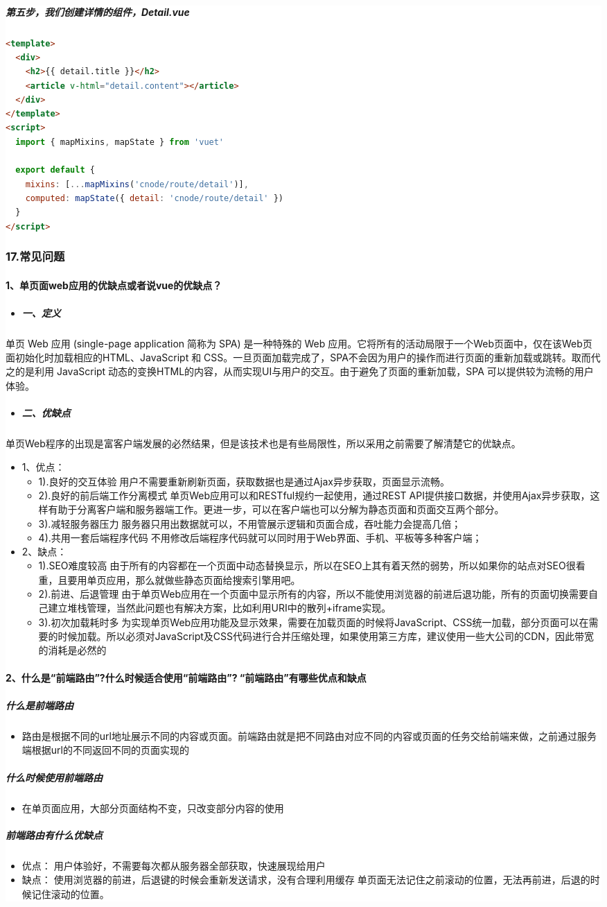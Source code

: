 ##### 第五步，我们创建详情的组件，Detail.vue

```html
<template>
  <div>
    <h2>{{ detail.title }}</h2>
    <article v-html="detail.content"></article>
  </div>
</template>
<script>
  import { mapMixins, mapState } from 'vuet'

  export default {
    mixins: [...mapMixins('cnode/route/detail')],
    computed: mapState({ detail: 'cnode/route/detail' })
  }
</script>
```
### 17.常见问题

#### 1、单页面web应用的优缺点或者说vue的优缺点？

- ##### 一、定义
单页 Web 应用 (single-page application 简称为 SPA) 是一种特殊的 Web 应用。它将所有的活动局限于一个Web页面中，仅在该Web页面初始化时加载相应的HTML、JavaScript 和 CSS。一旦页面加载完成了，SPA不会因为用户的操作而进行页面的重新加载或跳转。取而代之的是利用 JavaScript 动态的变换HTML的内容，从而实现UI与用户的交互。由于避免了页面的重新加载，SPA 可以提供较为流畅的用户体验。
- ##### 二、优缺点
单页Web程序的出现是富客户端发展的必然结果，但是该技术也是有些局限性，所以采用之前需要了解清楚它的优缺点。
- 1、优点：
  - 1).良好的交互体验
用户不需要重新刷新页面，获取数据也是通过Ajax异步获取，页面显示流畅。
  - 2).良好的前后端工作分离模式
单页Web应用可以和RESTful规约一起使用，通过REST API提供接口数据，并使用Ajax异步获取，这样有助于分离客户端和服务器端工作。更进一步，可以在客户端也可以分解为静态页面和页面交互两个部分。
  - 3).减轻服务器压力
服务器只用出数据就可以，不用管展示逻辑和页面合成，吞吐能力会提高几倍；
  - 4).共用一套后端程序代码
不用修改后端程序代码就可以同时用于Web界面、手机、平板等多种客户端；
- 2、缺点：
  - 1).SEO难度较高
由于所有的内容都在一个页面中动态替换显示，所以在SEO上其有着天然的弱势，所以如果你的站点对SEO很看重，且要用单页应用，那么就做些静态页面给搜索引擎用吧。
  - 2).前进、后退管理
由于单页Web应用在一个页面中显示所有的内容，所以不能使用浏览器的前进后退功能，所有的页面切换需要自己建立堆栈管理，当然此问题也有解决方案，比如利用URI中的散列+iframe实现。
  - 3).初次加载耗时多
为实现单页Web应用功能及显示效果，需要在加载页面的时候将JavaScript、CSS统一加载，部分页面可以在需要的时候加载。所以必须对JavaScript及CSS代码进行合并压缩处理，如果使用第三方库，建议使用一些大公司的CDN，因此带宽的消耗是必然的

#### 2、什么是“前端路由”?什么时候适合使用“前端路由”? “前端路由”有哪些优点和缺点
##### 什么是前端路由
  - 路由是根据不同的url地址展示不同的内容或页面。前端路由就是把不同路由对应不同的内容或页面的任务交给前端来做，之前通过服务端根据url的不同返回不同的页面实现的
##### 什么时候使用前端路由
  - 在单页面应用，大部分页面结构不变，只改变部分内容的使用
##### 前端路由有什么优缺点
  - 优点：
用户体验好，不需要每次都从服务器全部获取，快速展现给用户
  - 缺点：
使用浏览器的前进，后退键的时候会重新发送请求，没有合理利用缓存
单页面无法记住之前滚动的位置，无法再前进，后退的时候记住滚动的位置。
